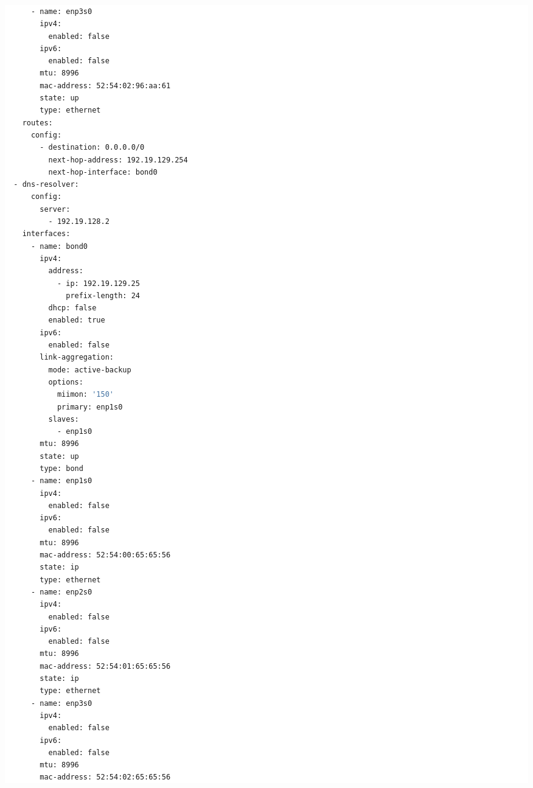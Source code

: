 ```bash
      - name: enp3s0
        ipv4:
          enabled: false
        ipv6:
          enabled: false
        mtu: 8996
        mac-address: 52:54:02:96:aa:61
        state: up
        type: ethernet
    routes:
      config:
        - destination: 0.0.0.0/0
          next-hop-address: 192.19.129.254
          next-hop-interface: bond0
  - dns-resolver:
      config:
        server:
          - 192.19.128.2
    interfaces:
      - name: bond0
        ipv4:
          address:
            - ip: 192.19.129.25
              prefix-length: 24
          dhcp: false
          enabled: true
        ipv6:
          enabled: false
        link-aggregation:
          mode: active-backup
          options:
            miimon: '150'
            primary: enp1s0
          slaves:
            - enp1s0
        mtu: 8996
        state: up
        type: bond
      - name: enp1s0
        ipv4:
          enabled: false
        ipv6:
          enabled: false
        mtu: 8996
        mac-address: 52:54:00:65:65:56
        state: ip
        type: ethernet
      - name: enp2s0
        ipv4:
          enabled: false
        ipv6:
          enabled: false
        mtu: 8996
        mac-address: 52:54:01:65:65:56
        state: ip
        type: ethernet
      - name: enp3s0
        ipv4:
          enabled: false
        ipv6:
          enabled: false
        mtu: 8996
        mac-address: 52:54:02:65:65:56
```